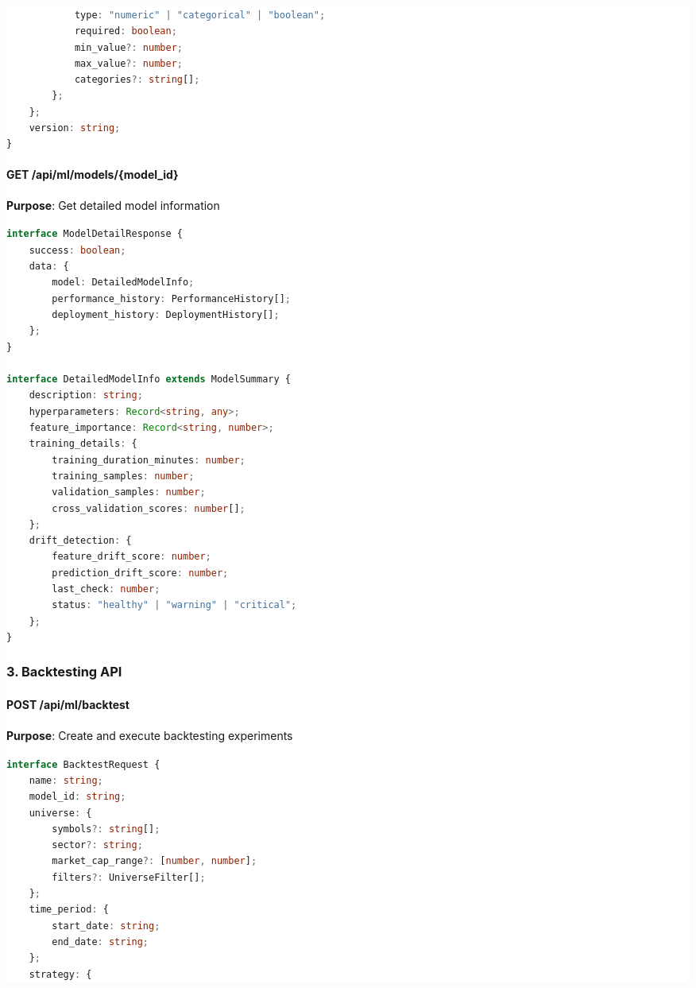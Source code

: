 ```typescript
			type: "numeric" | "categorical" | "boolean";
			required: boolean;
			min_value?: number;
			max_value?: number;
			categories?: string[];
		};
	};
	version: string;
}
```

#### **GET /api/ml/models/{model_id}**

**Purpose**: Get detailed model information

```typescript
interface ModelDetailResponse {
	success: boolean;
	data: {
		model: DetailedModelInfo;
		performance_history: PerformanceHistory[];
		deployment_history: DeploymentHistory[];
	};
}

interface DetailedModelInfo extends ModelSummary {
	description: string;
	hyperparameters: Record<string, any>;
	feature_importance: Record<string, number>;
	training_details: {
		training_duration_minutes: number;
		training_samples: number;
		validation_samples: number;
		cross_validation_scores: number[];
	};
	drift_detection: {
		feature_drift_score: number;
		prediction_drift_score: number;
		last_check: number;
		status: "healthy" | "warning" | "critical";
	};
}
```

### 3. Backtesting API

#### **POST /api/ml/backtest**

**Purpose**: Create and execute backtesting experiments

```typescript
interface BacktestRequest {
	name: string;
	model_id: string;
	universe: {
		symbols?: string[];
		sector?: string;
		market_cap_range?: [number, number];
		filters?: UniverseFilter[];
	};
	time_period: {
		start_date: string;
		end_date: string;
	};
	strategy: {
```